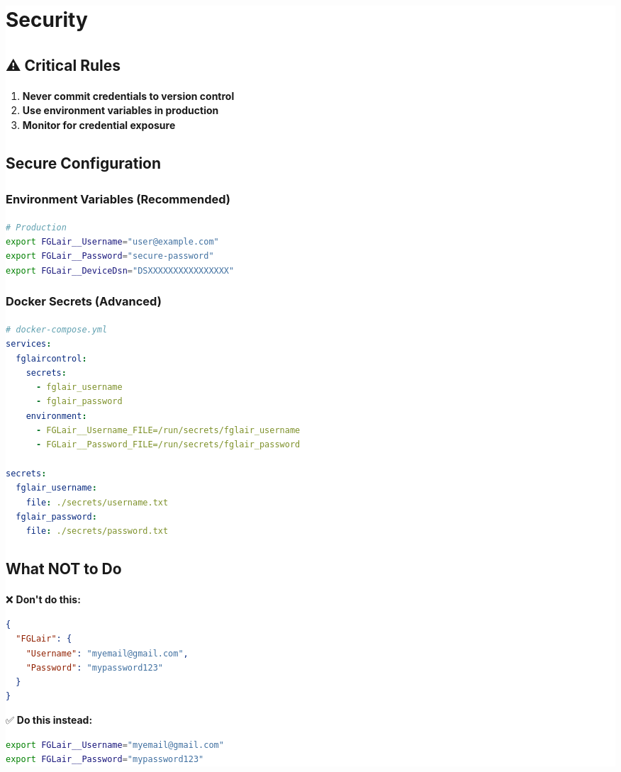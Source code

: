 # Security

## ⚠️ Critical Rules

1. **Never commit credentials to version control**
2. **Use environment variables in production**
3. **Monitor for credential exposure**

## Secure Configuration

### Environment Variables (Recommended)
```bash
# Production
export FGLair__Username="user@example.com"
export FGLair__Password="secure-password"
export FGLair__DeviceDsn="DSXXXXXXXXXXXXXXXX"
```

### Docker Secrets (Advanced)
```yaml
# docker-compose.yml
services:
  fglaircontrol:
    secrets:
      - fglair_username
      - fglair_password
    environment:
      - FGLair__Username_FILE=/run/secrets/fglair_username
      - FGLair__Password_FILE=/run/secrets/fglair_password

secrets:
  fglair_username:
    file: ./secrets/username.txt
  fglair_password:
    file: ./secrets/password.txt
```

## What NOT to Do

❌ **Don't do this:**
```json
{
  "FGLair": {
    "Username": "myemail@gmail.com",
    "Password": "mypassword123"
  }
}
```

✅ **Do this instead:**
```bash
export FGLair__Username="myemail@gmail.com"
export FGLair__Password="mypassword123"
```
